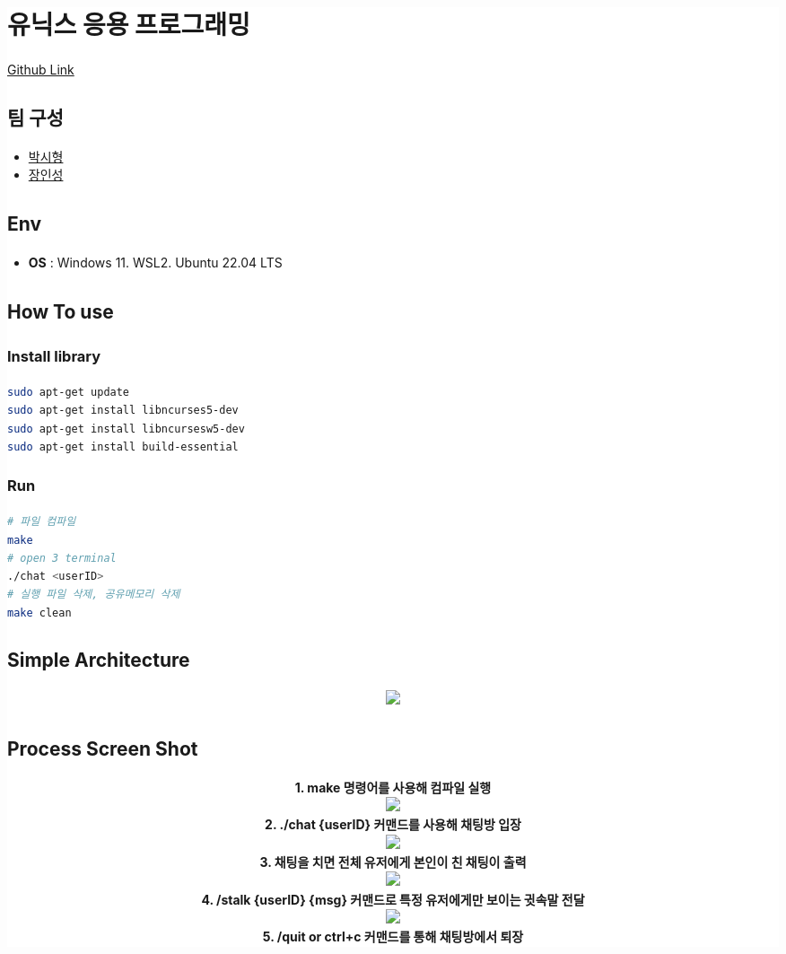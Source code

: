 # 유닉스 응용 프로그래밍
[Github Link](https://github.com/sihyeong671/Unix-advanced-programming/tree/feat/chat_v6)

## 팀 구성
- [박시형](https://github.com/sihyeong671?tab=repositories)
- [장인성](https://github.com/is-jang)


## Env
- **OS** : Windows 11. WSL2. Ubuntu 22.04 LTS

## How To use

### Install library
```sh
sudo apt-get update
sudo apt-get install libncurses5-dev
sudo apt-get install libncursesw5-dev
sudo apt-get install build-essential
```
### Run
```sh
# 파일 컴파일
make
# open 3 terminal
./chat <userID>
# 실행 파일 삭제, 공유메모리 삭제
make clean
```

## Simple Architecture
<p align=center>
    <img src="./img/v2/process_v2.png">
</p>

## Process Screen Shot
<p align=center>
    <b>1. make 명령어를 사용해 컴파일 실행</b>
    <br>
    <img src="./img/v2/s1.png">
    <br>
    <b>2. ./chat {userID} 커맨드를 사용해 채팅방 입장</b>
    <br>
    <img src="./img/v2/s2.png">
    <br>
    <b>3. 채팅을 치면 전체 유저에게 본인이 친 채팅이 출력</b>
    <br>
    <img src="./img/v2/s3.png">
    <br>
    <b>4. /stalk {userID} {msg} 커맨드로 특정 유저에게만 보이는 귓속말 전달</b>
    <br>
    <img src="./img/v2/s4.png">
    <br>
    <b>5. /quit or ctrl+c 커맨드를 통해 채팅방에서 퇴장</b>
    <br>
